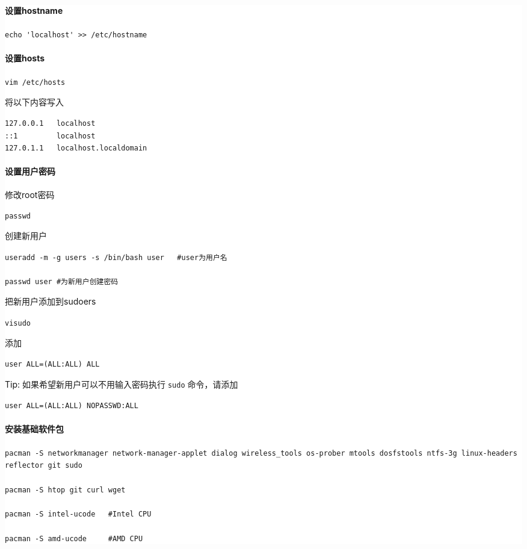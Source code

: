 #### 设置hostname

```
echo 'localhost' >> /etc/hostname
```

#### 设置hosts

```
vim /etc/hosts
```

将以下内容写入

```
127.0.0.1   localhost
::1         localhost
127.0.1.1   localhost.localdomain
```

#### 设置用户密码

修改root密码

```
passwd
```

创建新用户

```
useradd -m -g users -s /bin/bash user   #user为用户名

passwd user #为新用户创建密码
```

把新用户添加到sudoers

```
visudo
```

添加

```
user ALL=(ALL:ALL) ALL
```

Tip: 如果希望新用户可以不用输入密码执行 `sudo` 命令，请添加

```
user ALL=(ALL:ALL) NOPASSWD:ALL
```

#### 安装基础软件包

```
pacman -S networkmanager network-manager-applet dialog wireless_tools os-prober mtools dosfstools ntfs-3g linux-headers reflector git sudo

pacman -S htop git curl wget

pacman -S intel-ucode   #Intel CPU

pacman -S amd-ucode     #AMD CPU
```
